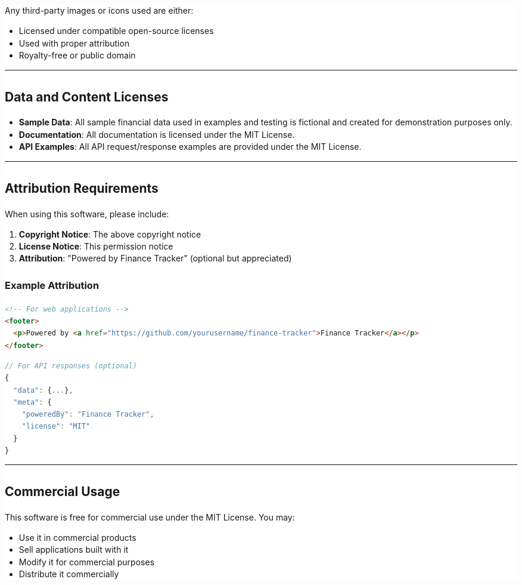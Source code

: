 Any third-party images or icons used are either:
- Licensed under compatible open-source licenses
- Used with proper attribution
- Royalty-free or public domain

---

## Data and Content Licenses

- **Sample Data**: All sample financial data used in examples and testing is fictional and created for demonstration purposes only.
- **Documentation**: All documentation is licensed under the MIT License.
- **API Examples**: All API request/response examples are provided under the MIT License.

---

## Attribution Requirements

When using this software, please include:

1. **Copyright Notice**: The above copyright notice
2. **License Notice**: This permission notice
3. **Attribution**: "Powered by Finance Tracker" (optional but appreciated)

### Example Attribution

```html
<!-- For web applications -->
<footer>
  <p>Powered by <a href="https://github.com/yourusername/finance-tracker">Finance Tracker</a></p>
</footer>
```

```javascript
// For API responses (optional)
{
  "data": {...},
  "meta": {
    "poweredBy": "Finance Tracker",
    "license": "MIT"
  }
}
```

---

## Commercial Usage

This software is free for commercial use under the MIT License. You may:
- Use it in commercial products
- Sell applications built with it
- Modify it for commercial purposes
- Distribute it commercially

